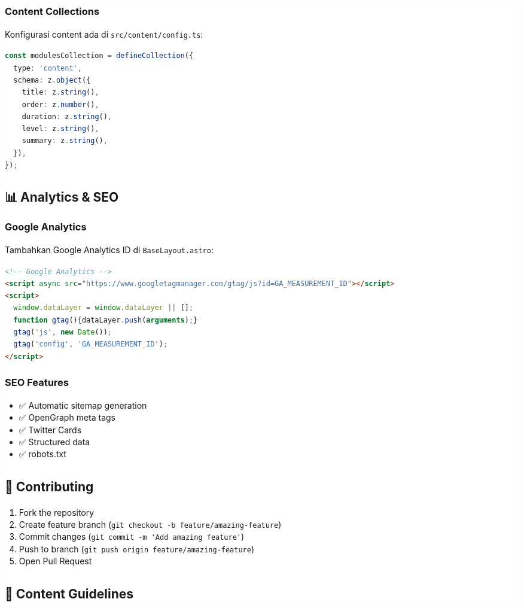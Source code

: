 ### Content Collections

Konfigurasi content ada di `src/content/config.ts`:

```ts
const modulesCollection = defineCollection({
  type: 'content',
  schema: z.object({
    title: z.string(),
    order: z.number(),
    duration: z.string(),
    level: z.string(),
    summary: z.string(),
  }),
});
```

## 📊 Analytics & SEO

### Google Analytics

Tambahkan Google Analytics ID di `BaseLayout.astro`:

```html
<!-- Google Analytics -->
<script async src="https://www.googletagmanager.com/gtag/js?id=GA_MEASUREMENT_ID"></script>
<script>
  window.dataLayer = window.dataLayer || [];
  function gtag(){dataLayer.push(arguments);}
  gtag('js', new Date());
  gtag('config', 'GA_MEASUREMENT_ID');
</script>
```

### SEO Features

- ✅ Automatic sitemap generation
- ✅ OpenGraph meta tags
- ✅ Twitter Cards
- ✅ Structured data
- ✅ robots.txt

## 🤝 Contributing

1. Fork the repository
2. Create feature branch (`git checkout -b feature/amazing-feature`)
3. Commit changes (`git commit -m 'Add amazing feature'`)
4. Push to branch (`git push origin feature/amazing-feature`)
5. Open Pull Request

## 📝 Content Guidelines
